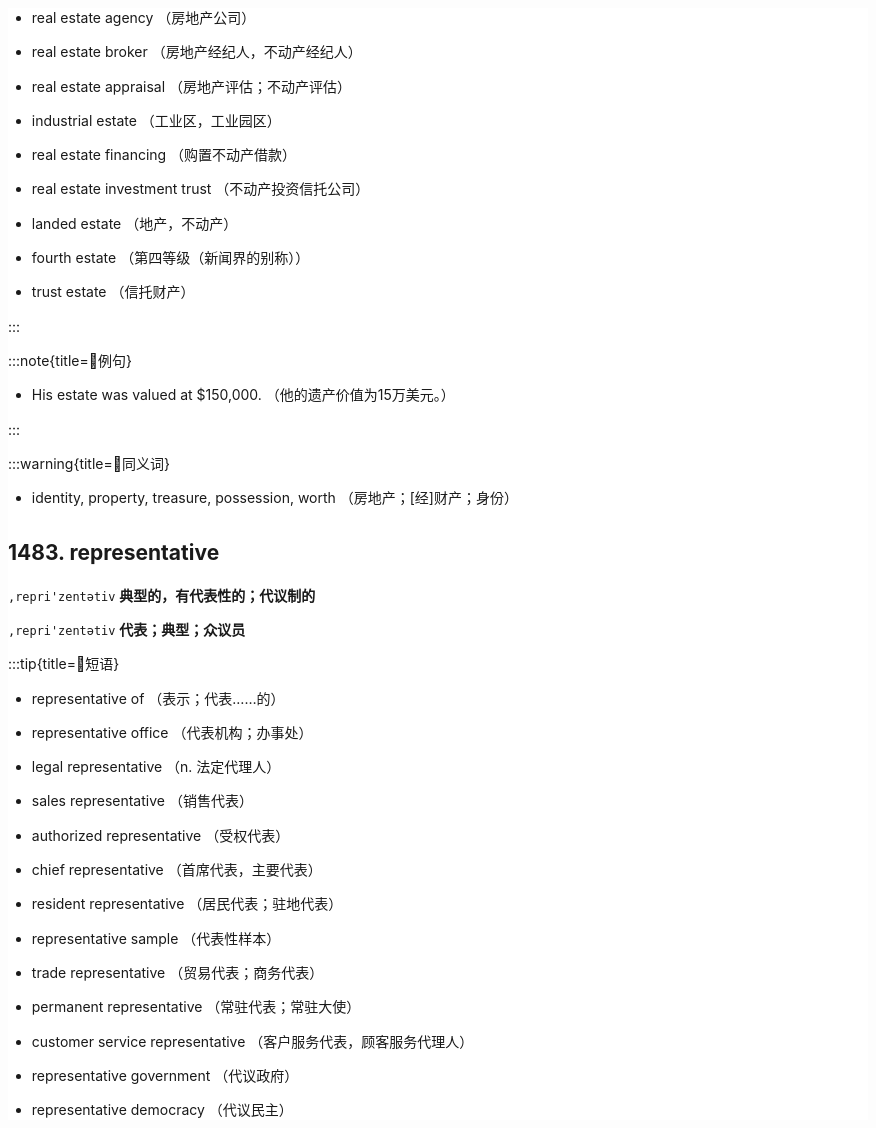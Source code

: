 - real estate agency （房地产公司）

- real estate broker （房地产经纪人，不动产经纪人）

- real estate appraisal （房地产评估；不动产评估）

- industrial estate （工业区，工业园区）

- real estate financing （购置不动产借款）

- real estate investment trust （不动产投资信托公司）

- landed estate （地产，不动产）

- fourth estate （第四等级（新闻界的别称））

- trust estate （信托财产）

:::

:::note{title=🎤例句}

- His estate was valued at $150,000. （他的遗产价值为15万美元。）

:::

:::warning{title=🤔同义词}

- identity, property, treasure, possession, worth （房地产；[经]财产；身份）


## 1483. representative

`,repri'zentətiv`  **典型的，有代表性的；代议制的**

`,repri'zentətiv`  **代表；典型；众议员**

:::tip{title=🤩短语}

- representative of （表示；代表……的）

- representative office （代表机构；办事处）

- legal representative （n. 法定代理人）

- sales representative （销售代表）

- authorized representative （受权代表）

- chief representative （首席代表，主要代表）

- resident representative （居民代表；驻地代表）

- representative sample （代表性样本）

- trade representative （贸易代表；商务代表）

- permanent representative （常驻代表；常驻大使）

- customer service representative （客户服务代表，顾客服务代理人）

- representative government （代议政府）

- representative democracy （代议民主）

